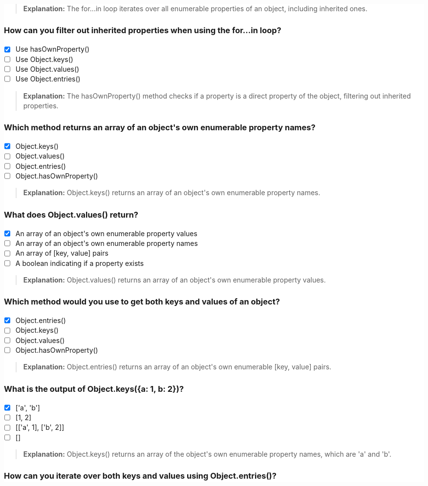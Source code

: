 > **Explanation:** The for...in loop iterates over all enumerable properties of an object, including inherited ones.

### How can you filter out inherited properties when using the for...in loop?

- [x] Use hasOwnProperty()
- [ ] Use Object.keys()
- [ ] Use Object.values()
- [ ] Use Object.entries()

> **Explanation:** The hasOwnProperty() method checks if a property is a direct property of the object, filtering out inherited properties.

### Which method returns an array of an object's own enumerable property names?

- [x] Object.keys()
- [ ] Object.values()
- [ ] Object.entries()
- [ ] Object.hasOwnProperty()

> **Explanation:** Object.keys() returns an array of an object's own enumerable property names.

### What does Object.values() return?

- [x] An array of an object's own enumerable property values
- [ ] An array of an object's own enumerable property names
- [ ] An array of [key, value] pairs
- [ ] A boolean indicating if a property exists

> **Explanation:** Object.values() returns an array of an object's own enumerable property values.

### Which method would you use to get both keys and values of an object?

- [x] Object.entries()
- [ ] Object.keys()
- [ ] Object.values()
- [ ] Object.hasOwnProperty()

> **Explanation:** Object.entries() returns an array of an object's own enumerable [key, value] pairs.

### What is the output of Object.keys({a: 1, b: 2})?

- [x] ['a', 'b']
- [ ] [1, 2]
- [ ] [['a', 1], ['b', 2]]
- [ ] []

> **Explanation:** Object.keys() returns an array of the object's own enumerable property names, which are 'a' and 'b'.

### How can you iterate over both keys and values using Object.entries()?
